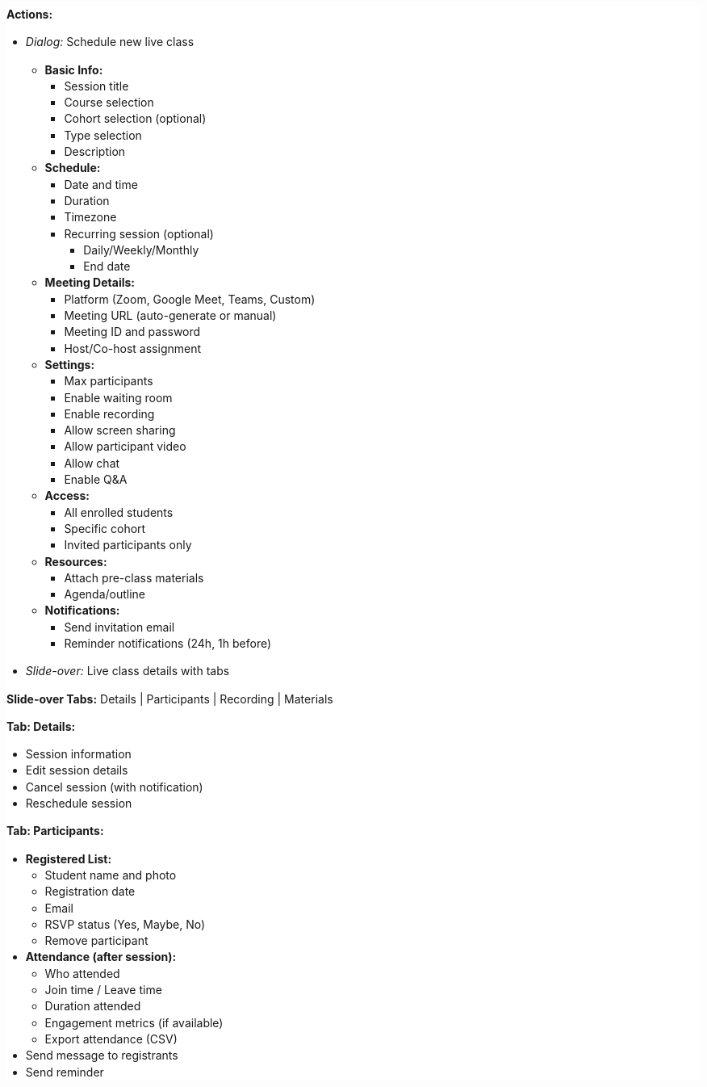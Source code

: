 **Actions:**
- *Dialog:* Schedule new live class
  - **Basic Info:**
    - Session title
    - Course selection
    - Cohort selection (optional)
    - Type selection
    - Description
  - **Schedule:**
    - Date and time
    - Duration
    - Timezone
    - Recurring session (optional)
      - Daily/Weekly/Monthly
      - End date
  - **Meeting Details:**
    - Platform (Zoom, Google Meet, Teams, Custom)
    - Meeting URL (auto-generate or manual)
    - Meeting ID and password
    - Host/Co-host assignment
  - **Settings:**
    - Max participants
    - Enable waiting room
    - Enable recording
    - Allow screen sharing
    - Allow participant video
    - Allow chat
    - Enable Q&A
  - **Access:**
    - All enrolled students
    - Specific cohort
    - Invited participants only
  - **Resources:**
    - Attach pre-class materials
    - Agenda/outline
  - **Notifications:**
    - Send invitation email
    - Reminder notifications (24h, 1h before)

- *Slide-over:* Live class details with tabs

**Slide-over Tabs:** Details | Participants | Recording | Materials

**Tab: Details:**
- Session information
- Edit session details
- Cancel session (with notification)
- Reschedule session

**Tab: Participants:**
- **Registered List:**
  - Student name and photo
  - Registration date
  - Email
  - RSVP status (Yes, Maybe, No)
  - Remove participant
- **Attendance (after session):**
  - Who attended
  - Join time / Leave time
  - Duration attended
  - Engagement metrics (if available)
  - Export attendance (CSV)
- Send message to registrants
- Send reminder
